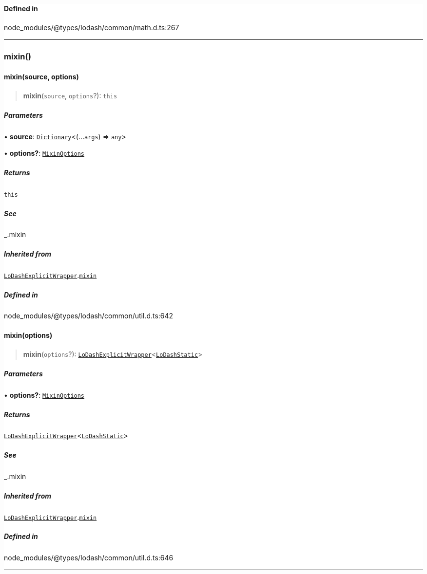 #### Defined in

node_modules/@types/lodash/common/math.d.ts:267

---

### mixin()

#### mixin(source, options)

> **mixin**(`source`, `options`?): `this`

##### Parameters

• **source**: [`Dictionary`](Dictionary.md)\<(...`args`) => `any`\>

• **options?**: [`MixinOptions`](MixinOptions.md)

##### Returns

`this`

##### See

\_.mixin

##### Inherited from

[`LoDashExplicitWrapper`](LoDashExplicitWrapper.md).[`mixin`](LoDashExplicitWrapper.md#mixin)

##### Defined in

node_modules/@types/lodash/common/util.d.ts:642

#### mixin(options)

> **mixin**(`options`?):
> [`LoDashExplicitWrapper`](LoDashExplicitWrapper.md)\<[`LoDashStatic`](LoDashStatic.md)\>

##### Parameters

• **options?**: [`MixinOptions`](MixinOptions.md)

##### Returns

[`LoDashExplicitWrapper`](LoDashExplicitWrapper.md)\<[`LoDashStatic`](LoDashStatic.md)\>

##### See

\_.mixin

##### Inherited from

[`LoDashExplicitWrapper`](LoDashExplicitWrapper.md).[`mixin`](LoDashExplicitWrapper.md#mixin)

##### Defined in

node_modules/@types/lodash/common/util.d.ts:646

---